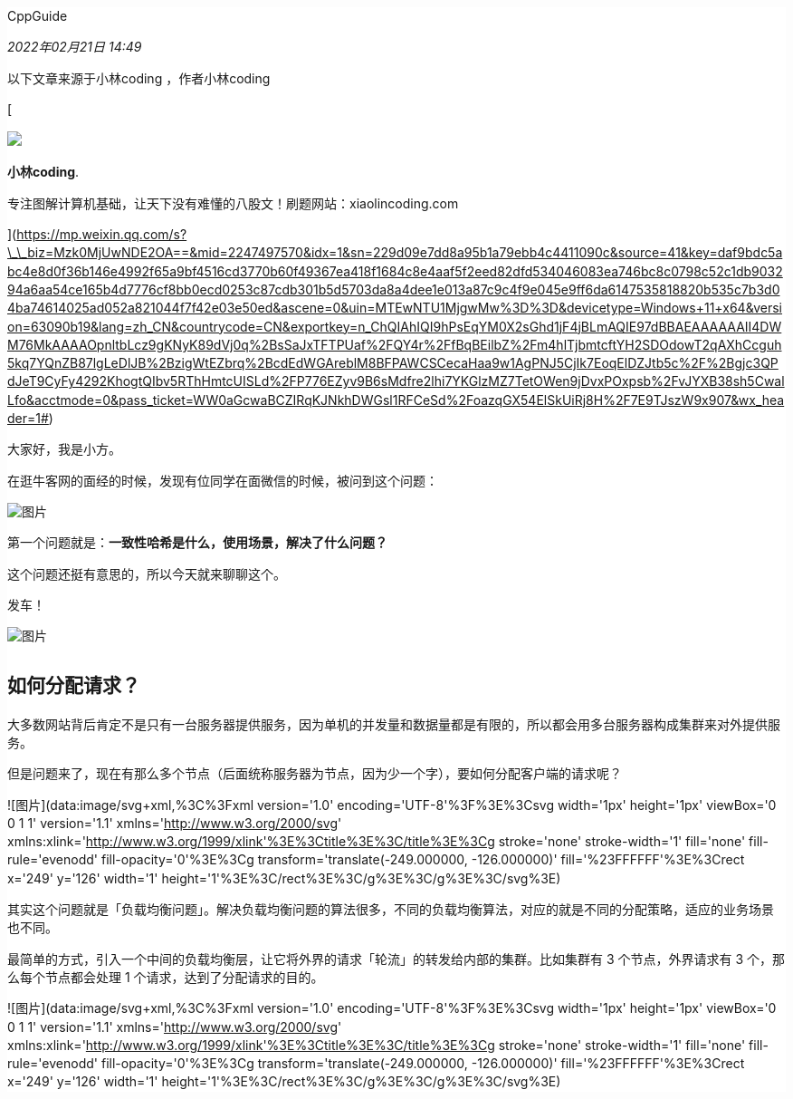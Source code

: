 CppGuide

_2022年02月21日 14:49_

以下文章来源于小林coding ，作者小林coding

\[

![](http://wx.qlogo.cn/mmhead/Q3auHgzwzM5Kh6QZ0Kow3MJCcPpZ8cuUvVib6iazFvovfTgDekDkZLGA/0)

**小林coding**.

专注图解计算机基础，让天下没有难懂的八股文！刷题网站：xiaolincoding.com

\](https://mp.weixin.qq.com/s?\_\_biz=Mzk0MjUwNDE2OA==&mid=2247497570&idx=1&sn=229d09e7dd8a95b1a79ebb4c4411090c&source=41&key=daf9bdc5abc4e8d0f36b146e4992f65a9bf4516cd3770b60f49367ea418f1684c8e4aaf5f2eed82dfd534046083ea746bc8c0798c52c1db903294a6aa54ce165b4d7776cf8bb0ecd0253c87cdb301b5d5703da8a4dee1e013a87c9c4f9e045e9ff6da6147535818820b535c7b3d04ba74614025ad052a821044f7f42e03e50ed&ascene=0&uin=MTEwNTU1MjgwMw%3D%3D&devicetype=Windows+11+x64&version=63090b19&lang=zh_CN&countrycode=CN&exportkey=n_ChQIAhIQI9hPsEqYM0X2sGhd1jF4jBLmAQIE97dBBAEAAAAAAII4DWM76MkAAAAOpnltbLcz9gKNyK89dVj0q%2BsSaJxTFTPUaf%2FQY4r%2FfBqBEilbZ%2Fm4hlTjbmtcftYH2SDOdowT2qAXhCcguh5kq7YQnZB87lgLeDlJB%2BzigWtEZbrq%2BcdEdWGAreblM8BFPAWCSCecaHaa9w1AgPNJ5CjIk7EoqElDZJtb5c%2F%2Bgjc3QPdJeT9CyFy4292KhogtQIbv5RThHmtcUISLd%2FP776EZyv9B6sMdfre2lhi7YKGlzMZ7TetOWen9jDvxPOxpsb%2FvJYXB38sh5CwalLfo&acctmode=0&pass_ticket=WW0aGcwaBCZIRqKJNkhDWGsl1RFCeSd%2FoazqGX54ElSkUiRj8H%2F7E9TJszW9x907&wx_header=1#)

大家好，我是小方。

在逛牛客网的面经的时候，发现有位同学在面微信的时候，被问到这个问题：

![图片](https://mmbiz.qpic.cn/mmbiz_png/J0g14CUwaZfBVIs6Vb5TC4SyIF2lPZlpEj0vSsqwwy9Lkj80tlDcy6xWicO2Os2J8JB1Bu8b3Sjzp7t3icOW3CcA/640?wx_fmt=png&tp=wxpic&wxfrom=5&wx_lazy=1&wx_co=1)

第一个问题就是：**一致性哈希是什么，使用场景，解决了什么问题？**

这个问题还挺有意思的，所以今天就来聊聊这个。

发车！

![图片](https://mmbiz.qpic.cn/mmbiz_png/J0g14CUwaZfBVIs6Vb5TC4SyIF2lPZlpN9Sb9cKyJ0M1iaCwkPSGX71EvTXw2HCI5KthWtvIEV8zl2I4T56oWSA/640?wx_fmt=png&tp=wxpic&wxfrom=5&wx_lazy=1&wx_co=1)

## 如何分配请求？

大多数网站背后肯定不是只有一台服务器提供服务，因为单机的并发量和数据量都是有限的，所以都会用多台服务器构成集群来对外提供服务。

但是问题来了，现在有那么多个节点（后面统称服务器为节点，因为少一个字），要如何分配客户端的请求呢？

!\[图片\](data:image/svg+xml,%3C%3Fxml version='1.0' encoding='UTF-8'%3F%3E%3Csvg width='1px' height='1px' viewBox='0 0 1 1' version='1.1' xmlns='http://www.w3.org/2000/svg' xmlns:xlink='http://www.w3.org/1999/xlink'%3E%3Ctitle%3E%3C/title%3E%3Cg stroke='none' stroke-width='1' fill='none' fill-rule='evenodd' fill-opacity='0'%3E%3Cg transform='translate(-249.000000, -126.000000)' fill='%23FFFFFF'%3E%3Crect x='249' y='126' width='1' height='1'%3E%3C/rect%3E%3C/g%3E%3C/g%3E%3C/svg%3E)

其实这个问题就是「负载均衡问题」。解决负载均衡问题的算法很多，不同的负载均衡算法，对应的就是不同的分配策略，适应的业务场景也不同。

最简单的方式，引入一个中间的负载均衡层，让它将外界的请求「轮流」的转发给内部的集群。比如集群有 3 个节点，外界请求有 3 个，那么每个节点都会处理 1 个请求，达到了分配请求的目的。

!\[图片\](data:image/svg+xml,%3C%3Fxml version='1.0' encoding='UTF-8'%3F%3E%3Csvg width='1px' height='1px' viewBox='0 0 1 1' version='1.1' xmlns='http://www.w3.org/2000/svg' xmlns:xlink='http://www.w3.org/1999/xlink'%3E%3Ctitle%3E%3C/title%3E%3Cg stroke='none' stroke-width='1' fill='none' fill-rule='evenodd' fill-opacity='0'%3E%3Cg transform='translate(-249.000000, -126.000000)' fill='%23FFFFFF'%3E%3Crect x='249' y='126' width='1' height='1'%3E%3C/rect%3E%3C/g%3E%3C/g%3E%3C/svg%3E)
